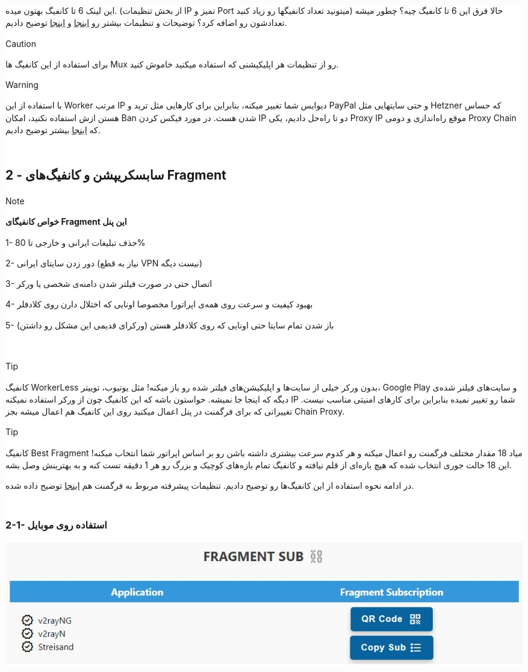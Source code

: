 این لینک 6 تا کانفیگ بهتون میده. (از بخش تنظیمات IP تمیز و Port میتونید تعداد کانفیگها رو زیاد کنید) حالا فرق این 6 تا کانفیگ چیه؟ چطور میشه تعدادشون رو اضافه کرد؟ توضیحات و تنظیمات بیشتر رو [اینجا](3-5--تنظیمات-ip-تمیز) و [اینجا](3-6--تنظیمات-port) توضیح دادیم. 
> [!CAUTION]
>برای استفاده از این کانفیگ ها Mux رو از تنظیمات هر اپلیکیشنی که استفاده میکنید خاموش کنید.

> [!WARNING]
>با استفاده از این Worker مرتب IP دیوایس شما تغییر میکنه، بنابراین برای کارهایی مثل ترید و PayPal و حتی سایتهایی مثل Hetzner که حساس هستن ازش استفاده نکنید، امکان Ban شدن هست. در مورد فیکس کردن IP دو تا راه‌حل دادیم، یکی Proxy IP موقع راه‌اندازی و دومی Proxy Chain که [اینجا](#3-2--تنظیمات-chain-proxy) بیشتر توضیح دادیم.
<br><br>
## 2 - سابسکریپشن و کانفیگ‌های Fragment

> [!NOTE]
> **خواص کانفیگای Fragment این پنل**
> 
> 1- حذف تبلیغات ایرانی و خارجی تا 80%
> 
> 2- دور زدن سایتای ایرانی (نیاز به قطع VPN نیست دیگه)
> 
> 3- اتصال حتی در صورت فیلتر شدن دامنه‌ی شخصی یا ورکر
> 
> 4- بهبود کیفیت و سرعت روی همه‌ی اپراتورا مخصوصا اونایی که اختلال دارن روی کلادفلر
> 
> 5- باز شدن تمام سایتا حتی اونایی که روی کلادفلر هستن (ورکرای قدیمی این مشکل رو داشتن)
<br>

> [!TIP]
> کانفیگ WorkerLess بدون ورکر خیلی از سایت‌ها و اپلیکیشن‌های فیلتر شده رو باز میکنه! مثل یوتیوب، توییتر، Google Play و سایت‌های فیلتر شده‌ی دیگه که اینجا جا نمیشه. حواستون باشه که این کانفیگ چون از ورکر استفاده نمیکنه IP شما رو تغییر نمیده بنابراین برای کارهای امنیتی مناسب نیست. تغییراتی که برای فرگمنت در پنل اعمال میکنید روی این کانفیگ هم اعمال میشه بجز Chain Proxy.

> [!TIP]
> کانفیگ Best Fragment میاد 18 مقدار مختلف فرگمنت رو اعمال میکنه و هر کدوم سرعت بیشتری داشته باشن رو بر اساس اپراتور شما انتخاب مبکنه! این 18 حالت جوری انتخاب شده که هیچ بازه‌ای از قلم نیافته و کانفیگ تمام بازه‌های کوچیک و بزرگ رو هر 1 دقیقه تست کنه و به بهترینش وصل بشه. 


در ادامه نحوه استفاده از این کانفیگ‌ها رو توضیح دادیم. تنظیمات پیشرفته مربوط به فرگمنت هم [اینجا](#3-1--تنظیمات-فرگمنت/) توضیح داده شده.
<br><br>
### 2-1- استفاده روی موبایل

<p align="center">
  <img src="assets/images/Fragment-Sub.jpg">
</p>
